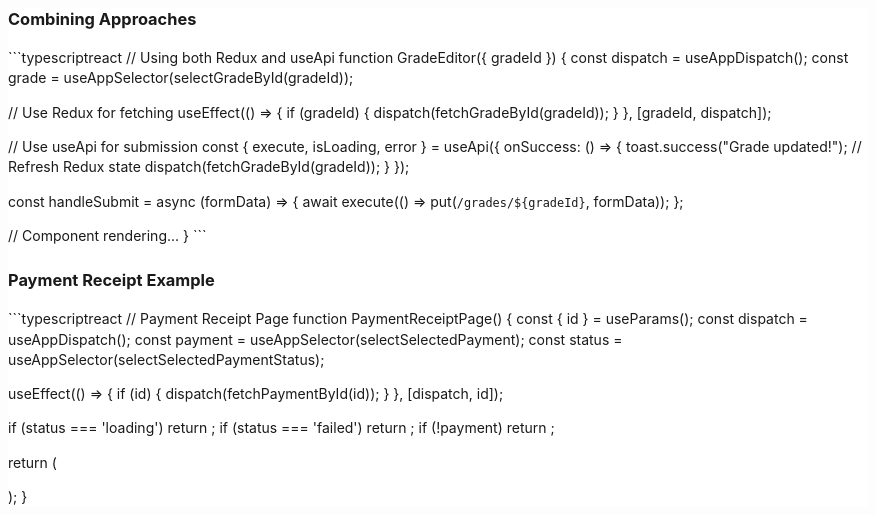 ### Combining Approaches

\`\`\`typescriptreact
// Using both Redux and useApi
function GradeEditor({ gradeId }) {
  const dispatch = useAppDispatch();
  const grade = useAppSelector(selectGradeById(gradeId));

  // Use Redux for fetching
  useEffect(() => {
    if (gradeId) {
      dispatch(fetchGradeById(gradeId));
    }
  }, [gradeId, dispatch]);

  // Use useApi for submission
  const { execute, isLoading, error } = useApi({
    onSuccess: () => {
      toast.success("Grade updated!");
      // Refresh Redux state
      dispatch(fetchGradeById(gradeId));
    }
  });

  const handleSubmit = async (formData) => {
    await execute(() => put(`/grades/${gradeId}`, formData));
  };

  // Component rendering...
}
\`\`\`

### Payment Receipt Example

\`\`\`typescriptreact
// Payment Receipt Page
function PaymentReceiptPage() {
  const { id } = useParams();
  const dispatch = useAppDispatch();
  const payment = useAppSelector(selectSelectedPayment);
  const status = useAppSelector(selectSelectedPaymentStatus);

  useEffect(() => {
    if (id) {
      dispatch(fetchPaymentById(id));
    }
  }, [dispatch, id]);

  if (status === 'loading') return <Skeleton />;
  if (status === 'failed') return <ErrorDisplay />;
  if (!payment) return <EmptyState />;

  return (
    <div>
      <PaymentReceipt payment={payment} />
      <ReceiptActions
        payment={payment}
        receiptElementId="payment-receipt"
      />
    </div>
  );
}
